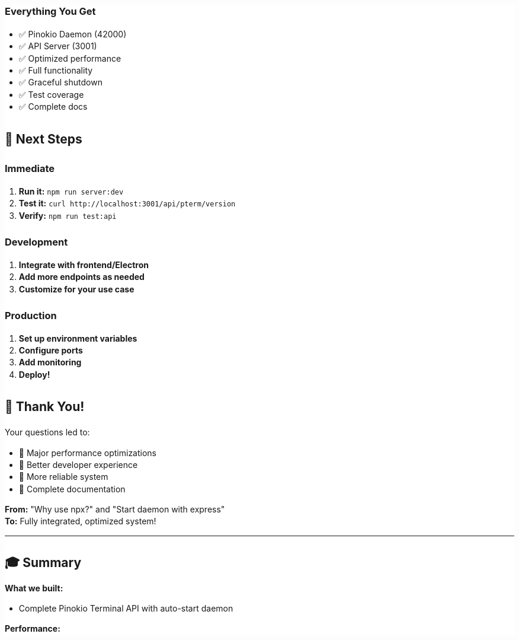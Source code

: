 ### Everything You Get

- ✅ Pinokio Daemon (42000)
- ✅ API Server (3001)
- ✅ Optimized performance
- ✅ Full functionality
- ✅ Graceful shutdown
- ✅ Test coverage
- ✅ Complete docs

## 📖 Next Steps

### Immediate

1. **Run it:** `npm run server:dev`
2. **Test it:** `curl http://localhost:3001/api/pterm/version`
3. **Verify:** `npm run test:api`

### Development

1. **Integrate with frontend/Electron**
2. **Add more endpoints as needed**
3. **Customize for your use case**

### Production

1. **Set up environment variables**
2. **Configure ports**
3. **Add monitoring**
4. **Deploy!**

## 🙏 Thank You!

Your questions led to:

- 🚀 Major performance optimizations
- 🎯 Better developer experience
- 💪 More reliable system
- 📖 Complete documentation

**From:** "Why use npx?" and "Start daemon with express"  
**To:** Fully integrated, optimized system!

---

## 🎓 Summary

**What we built:**

- Complete Pinokio Terminal API with auto-start daemon

**Performance:**
